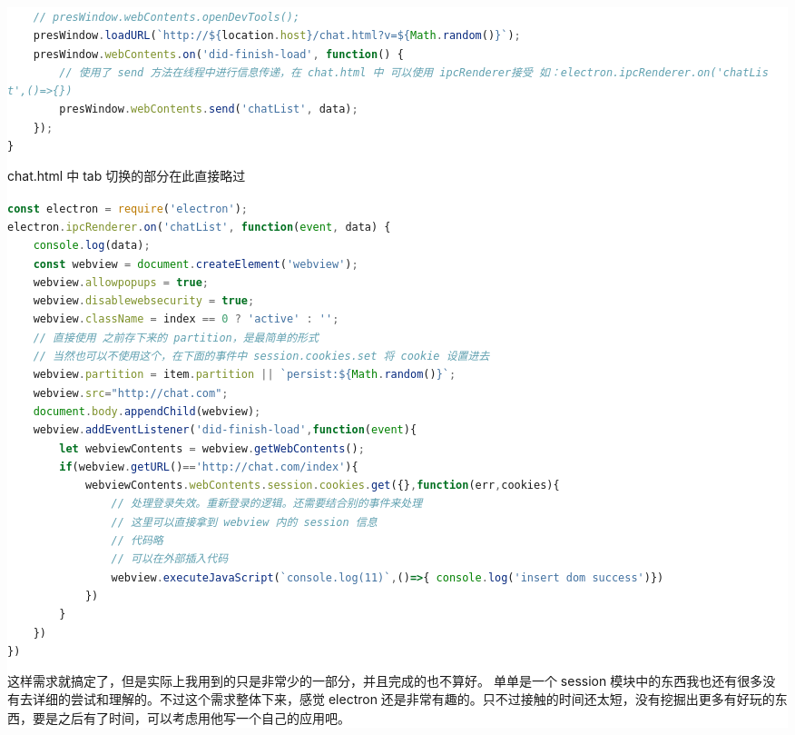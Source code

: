 ```js
    // presWindow.webContents.openDevTools();
    presWindow.loadURL(`http://${location.host}/chat.html?v=${Math.random()}`);
    presWindow.webContents.on('did-finish-load', function() {
        // 使用了 send 方法在线程中进行信息传递，在 chat.html 中 可以使用 ipcRenderer接受 如：electron.ipcRenderer.on('chatList',()=>{})
        presWindow.webContents.send('chatList', data);
    });
}
```
chat.html 中 tab 切换的部分在此直接略过

```js
const electron = require('electron');
electron.ipcRenderer.on('chatList', function(event, data) {
    console.log(data);
    const webview = document.createElement('webview');
    webview.allowpopups = true;
    webview.disablewebsecurity = true;
    webview.className = index == 0 ? 'active' : '';
    // 直接使用 之前存下来的 partition，是最简单的形式
    // 当然也可以不使用这个，在下面的事件中 session.cookies.set 将 cookie 设置进去
    webview.partition = item.partition || `persist:${Math.random()}`;
    webview.src="http://chat.com";
    document.body.appendChild(webview);
    webview.addEventListener('did-finish-load',function(event){
        let webviewContents = webview.getWebContents();
        if(webview.getURL()=='http://chat.com/index'){
            webviewContents.webContents.session.cookies.get({},function(err,cookies){
                // 处理登录失效。重新登录的逻辑。还需要结合别的事件来处理
                // 这里可以直接拿到 webview 内的 session 信息
                // 代码略
                // 可以在外部插入代码
                webview.executeJavaScript(`console.log(11)`,()=>{ console.log('insert dom success')})
            })
        }
    })
})

```

这样需求就搞定了，但是实际上我用到的只是非常少的一部分，并且完成的也不算好。 单单是一个 session 模块中的东西我也还有很多没有去详细的尝试和理解的。不过这个需求整体下来，感觉 electron 还是非常有趣的。只不过接触的时间还太短，没有挖掘出更多有好玩的东西，要是之后有了时间，可以考虑用他写一个自己的应用吧。



